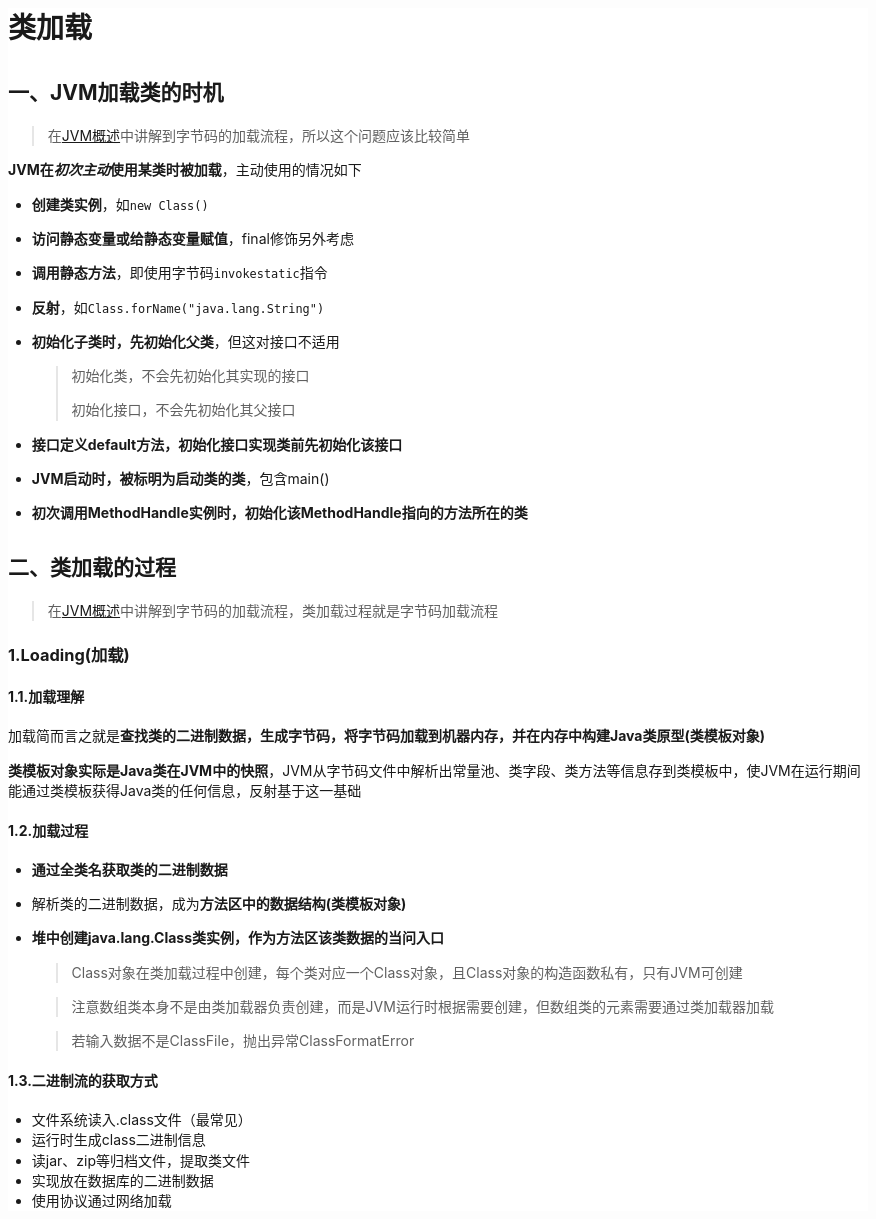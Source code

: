 # 类加载

## 一、JVM加载类的时机

> 在[JVM概述](/15.JVM/JVM概述)中讲解到字节码的加载流程，所以这个问题应该比较简单

**JVM在*初次主动*使用某类时被加载**，主动使用的情况如下

- **创建类实例**，如`new Class()`

- **访问静态变量或给静态变量赋值**，final修饰另外考虑

- **调用静态方法**，即使用字节码`invokestatic`指令

- **反射**，如`Class.forName("java.lang.String")`

- **初始化子类时，先初始化父类**，但这对接口不适用

  > 初始化类，不会先初始化其实现的接口
  >
  > 初始化接口，不会先初始化其父接口

- **接口定义default方法，初始化接口实现类前先初始化该接口**

- **JVM启动时，被标明为启动类的类**，包含main()

- **初次调用MethodHandle实例时，初始化该MethodHandle指向的方法所在的类**

## 二、类加载的过程

> 在[JVM概述](/15.JVM/JVM概述)中讲解到字节码的加载流程，类加载过程就是字节码加载流程

### 1.Loading(加载)

#### 1.1.加载理解

加载简而言之就是**查找类的二进制数据，生成字节码，将字节码加载到机器内存，并在内存中构建Java类原型(类模板对象)**

**类模板对象实际是Java类在JVM中的快照**，JVM从字节码文件中解析出常量池、类字段、类方法等信息存到类模板中，使JVM在运行期间能通过类模板获得Java类的任何信息，反射基于这一基础

#### 1.2.加载过程

- **通过全类名获取类的二进制数据**

- 解析类的二进制数据，成为**方法区中的数据结构(类模板对象)**

- **堆中创建java.lang.Class类实例，作为方法区该类数据的当问入口**

  > Class对象在类加载过程中创建，每个类对应一个Class对象，且Class对象的构造函数私有，只有JVM可创建

  > 注意数组类本身不是由类加载器负责创建，而是JVM运行时根据需要创建，但数组类的元素需要通过类加载器加载

  > 若输入数据不是ClassFile，抛出异常ClassFormatError

#### 1.3.二进制流的获取方式

- 文件系统读入.class文件（最常见）
- 运行时生成class二进制信息
- 读jar、zip等归档文件，提取类文件
- 实现放在数据库的二进制数据
- 使用协议通过网络加载
